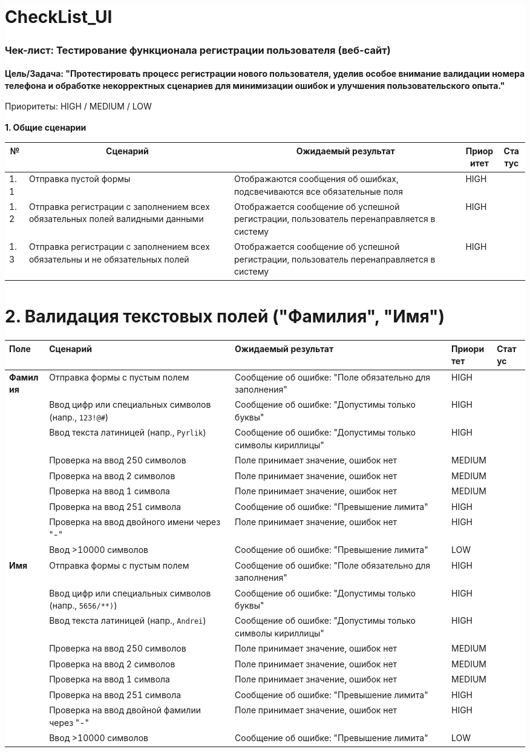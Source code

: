 # CheckList_UI


### **Чек-лист: Тестирование функционала регистрации пользователя (веб-сайт)**
   **Цель/Задача: "Протестировать процесс регистрации нового пользователя, уделив особое внимание валидации номера телефона и обработке некорректных сценариев для минимизации ошибок и улучшения пользовательского опыта."**

  Приоритеты: HIGH / MEDIUM / LOW
 

**1. Общие сценарии**

| №   | Сценарий                                                                   | Ожидаемый результат                                                                             | Приоритет | Статус |
|-----|--------------------------------------------------------------------------  |-------------------------------------------------------------------------------------------------|-----------|--------|
| 1.1 | Отправка пустой формы                                                      | Отображаются сообщения об ошибках, подсвечиваются все обязательные поля                         | HIGH      |        |
| 1.2 | Отправка регистрации с заполнением всех обязательных полей валидными данными | Отображается сообщение об успешной регистрации, пользователь перенаправляется в систему       | HIGH      |        |
| 1.3 | Отправка регистрации с  заполнением всех обязательны и не обязательных полей | Отображается сообщение об успешной регистрации, пользователь перенаправляется в систему       | HIGH      |        |


# 2. Валидация текстовых полей ("Фамилия", "Имя")

| Поле      | Сценарий                                         | Ожидаемый результат                                    | Приоритет | Статус |
|:----------|:-------------------------------------------------|:-------------------------------------------------------|:----------|:-------|
| **Фамилия** | Отправка формы с пустым полем                    | Сообщение об ошибке: "Поле обязательно для заполнения" | HIGH      |        |
|           | Ввод цифр или специальных символов (напр., `123!@#`) | Сообщение об ошибке: "Допустимы только буквы"          | HIGH      |        |
|           | Ввод текста латиницей (напр., `Pyrlik`)          | Сообщение об ошибке: "Допустимы только символы кириллицы" | HIGH   |        |
|           | Проверка на ввод 250 символов                    | Поле принимает значение, ошибок нет                    | MEDIUM    |        |
|           | Проверка на ввод 2 символов                      | Поле принимает значение, ошибок нет                    | MEDIUM    |        |
|           | Проверка на ввод 1 символа                       | Поле принимает значение, ошибок нет                    | MEDIUM    |        |
|           | Проверка на ввод 251 символа                     | Сообщение об ошибке: "Превышение лимита"               | HIGH      |        |
|           | Проверка на ввод двойного имени через "-"        | Поле принимает значение, ошибок нет                    | HIGH      |        |
|           | Ввод >10000 символов                             | Сообщение об ошибке: "Превышение лимита"               | LOW       |        |
| **Имя**     | Отправка формы с пустым полем                    | Сообщение об ошибке: "Поле обязательно для заполнения" | HIGH      |        |
|           | Ввод цифр или специальных символов (напр., `5656/**)`) | Сообщение об ошибке: "Допустимы только буквы"          | HIGH      |        |
|           | Ввод текста латиницей (напр., `Andrei`)          | Сообщение об ошибке: "Допустимы только символы кириллицы" | HIGH   |        |
|           | Проверка на ввод 250 символов                    | Поле принимает значение, ошибок нет                    | MEDIUM    |        |
|           | Проверка на ввод 2 символов                      | Поле принимает значение, ошибок нет                    | MEDIUM    |        |
|           | Проверка на ввод 1 символа                       | Поле принимает значение, ошибок нет                    | MEDIUM    |        |
|           | Проверка на ввод 251 символа                     | Сообщение об ошибке: "Превышение лимита"               | HIGH      |        |
|           | Проверка на ввод двойной фамилии через "-"       | Поле принимает значение, ошибок нет                    | HIGH      |        |
|           | Ввод >10000 символов                             | Сообщение об ошибке: "Превышение лимита"               | LOW       |        |                     
             